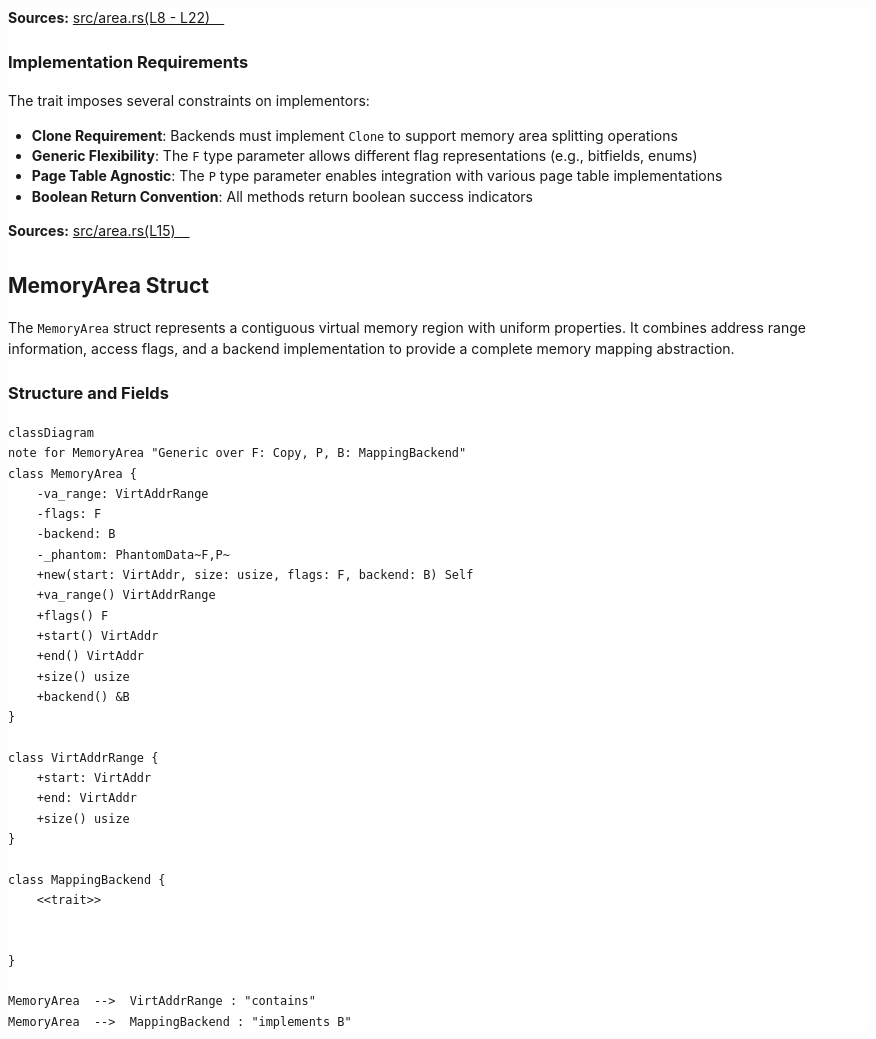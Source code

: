 **Sources:** [src/area.rs(L8 - L22)&emsp;](https://github.com/arceos-org/memory_set/blob/73b51e2b/src/area.rs#L8-L22)

### Implementation Requirements

The trait imposes several constraints on implementors:

* **Clone Requirement**: Backends must implement `Clone` to support memory area splitting operations
* **Generic Flexibility**: The `F` type parameter allows different flag representations (e.g., bitfields, enums)
* **Page Table Agnostic**: The `P` type parameter enables integration with various page table implementations
* **Boolean Return Convention**: All methods return boolean success indicators

**Sources:** [src/area.rs(L15)&emsp;](https://github.com/arceos-org/memory_set/blob/73b51e2b/src/area.rs#L15-L15)

## MemoryArea Struct

The `MemoryArea` struct represents a contiguous virtual memory region with uniform properties. It combines address range information, access flags, and a backend implementation to provide a complete memory mapping abstraction.

### Structure and Fields

```mermaid
classDiagram
note for MemoryArea "Generic over F: Copy, P, B: MappingBackend"
class MemoryArea {
    -va_range: VirtAddrRange
    -flags: F
    -backend: B
    -_phantom: PhantomData~F,P~
    +new(start: VirtAddr, size: usize, flags: F, backend: B) Self
    +va_range() VirtAddrRange
    +flags() F
    +start() VirtAddr
    +end() VirtAddr
    +size() usize
    +backend() &B
}

class VirtAddrRange {
    +start: VirtAddr
    +end: VirtAddr
    +size() usize
}

class MappingBackend {
    <<trait>>
    
    
}

MemoryArea  -->  VirtAddrRange : "contains"
MemoryArea  -->  MappingBackend : "implements B"
```
